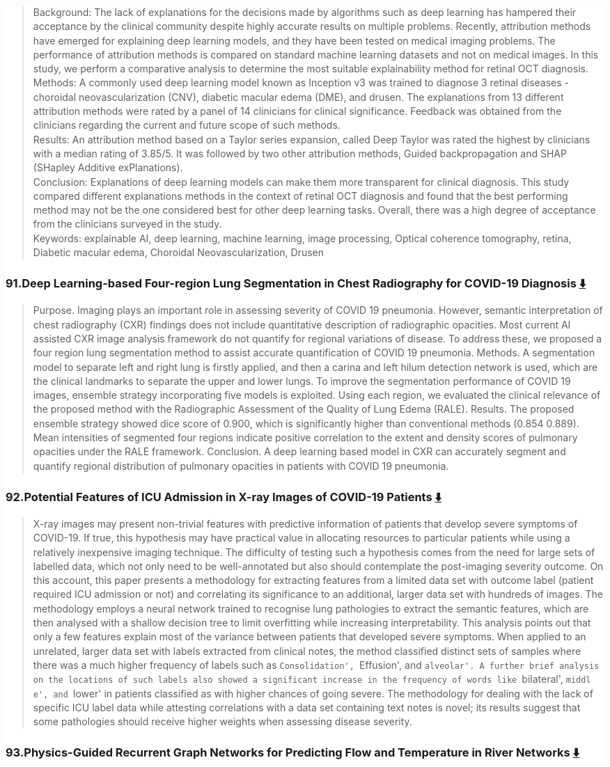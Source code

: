 >  Background: The lack of explanations for the decisions made by algorithms such as deep learning has hampered their acceptance by the clinical community despite highly accurate results on multiple problems. Recently, attribution methods have emerged for explaining deep learning models, and they have been tested on medical imaging problems. The performance of attribution methods is compared on standard machine learning datasets and not on medical images. In this study, we perform a comparative analysis to determine the most suitable explainability method for retinal OCT diagnosis. <br>Methods: A commonly used deep learning model known as Inception v3 was trained to diagnose 3 retinal diseases - choroidal neovascularization (CNV), diabetic macular edema (DME), and drusen. The explanations from 13 different attribution methods were rated by a panel of 14 clinicians for clinical significance. Feedback was obtained from the clinicians regarding the current and future scope of such methods. <br>Results: An attribution method based on a Taylor series expansion, called Deep Taylor was rated the highest by clinicians with a median rating of 3.85/5. It was followed by two other attribution methods, Guided backpropagation and SHAP (SHapley Additive exPlanations). <br>Conclusion: Explanations of deep learning models can make them more transparent for clinical diagnosis. This study compared different explanations methods in the context of retinal OCT diagnosis and found that the best performing method may not be the one considered best for other deep learning tasks. Overall, there was a high degree of acceptance from the clinicians surveyed in the study. <br>Keywords: explainable AI, deep learning, machine learning, image processing, Optical coherence tomography, retina, Diabetic macular edema, Choroidal Neovascularization, Drusen      
### 91.Deep Learning-based Four-region Lung Segmentation in Chest Radiography for COVID-19 Diagnosis  [ :arrow_down: ](https://arxiv.org/pdf/2009.12610.pdf)
>  Purpose. Imaging plays an important role in assessing severity of COVID 19 pneumonia. However, semantic interpretation of chest radiography (CXR) findings does not include quantitative description of radiographic opacities. Most current AI assisted CXR image analysis framework do not quantify for regional variations of disease. To address these, we proposed a four region lung segmentation method to assist accurate quantification of COVID 19 pneumonia. Methods. A segmentation model to separate left and right lung is firstly applied, and then a carina and left hilum detection network is used, which are the clinical landmarks to separate the upper and lower lungs. To improve the segmentation performance of COVID 19 images, ensemble strategy incorporating five models is exploited. Using each region, we evaluated the clinical relevance of the proposed method with the Radiographic Assessment of the Quality of Lung Edema (RALE). Results. The proposed ensemble strategy showed dice score of 0.900, which is significantly higher than conventional methods (0.854 0.889). Mean intensities of segmented four regions indicate positive correlation to the extent and density scores of pulmonary opacities under the RALE framework. Conclusion. A deep learning based model in CXR can accurately segment and quantify regional distribution of pulmonary opacities in patients with COVID 19 pneumonia.      
### 92.Potential Features of ICU Admission in X-ray Images of COVID-19 Patients  [ :arrow_down: ](https://arxiv.org/pdf/2009.12597.pdf)
>  X-ray images may present non-trivial features with predictive information of patients that develop severe symptoms of COVID-19. If true, this hypothesis may have practical value in allocating resources to particular patients while using a relatively inexpensive imaging technique. The difficulty of testing such a hypothesis comes from the need for large sets of labelled data, which not only need to be well-annotated but also should contemplate the post-imaging severity outcome. On this account, this paper presents a methodology for extracting features from a limited data set with outcome label (patient required ICU admission or not) and correlating its significance to an additional, larger data set with hundreds of images. The methodology employs a neural network trained to recognise lung pathologies to extract the semantic features, which are then analysed with a shallow decision tree to limit overfitting while increasing interpretability. This analysis points out that only a few features explain most of the variance between patients that developed severe symptoms. When applied to an unrelated, larger data set with labels extracted from clinical notes, the method classified distinct sets of samples where there was a much higher frequency of labels such as `Consolidation', `Effusion', and `alveolar'. A further brief analysis on the locations of such labels also showed a significant increase in the frequency of words like `bilateral', `middle', and `lower' in patients classified as with higher chances of going severe. The methodology for dealing with the lack of specific ICU label data while attesting correlations with a data set containing text notes is novel; its results suggest that some pathologies should receive higher weights when assessing disease severity.      
### 93.Physics-Guided Recurrent Graph Networks for Predicting Flow and Temperature in River Networks  [ :arrow_down: ](https://arxiv.org/pdf/2009.12575.pdf)